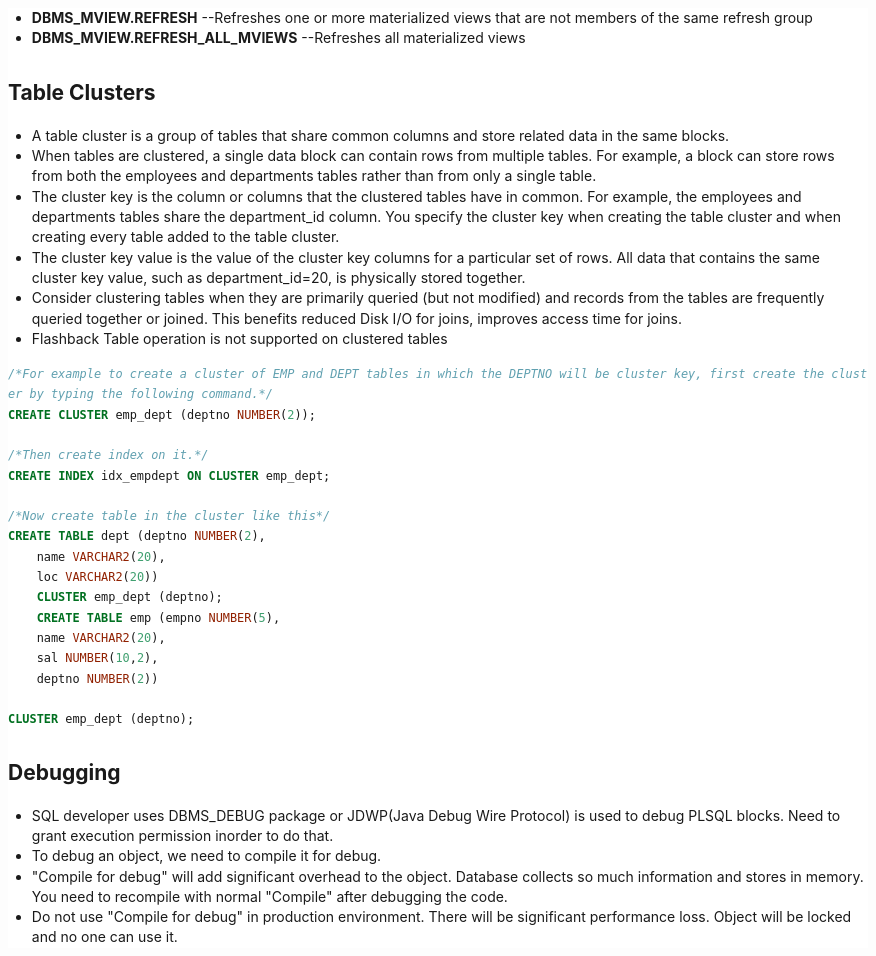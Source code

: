 - **DBMS_MVIEW.REFRESH** --Refreshes one or more materialized views that are not members of the same refresh group
- **DBMS_MVIEW.REFRESH_ALL_MVIEWS** --Refreshes all materialized views

## Table Clusters

- A table cluster is a group of tables that share common columns and store related data in the same blocks.
- When tables are clustered, a single data block can contain rows from multiple tables. For example, a block can store rows from both the employees and departments tables rather than from only a single table.
- The cluster key is the column or columns that the clustered tables have in common. For example, the employees and departments tables share the department_id column. You specify the cluster key when creating the table cluster and when creating every table added to the table cluster.
- The cluster key value is the value of the cluster key columns for a particular set of rows. All data that contains the same cluster key value, such as department_id=20, is physically stored together.
- Consider clustering tables when they are primarily queried (but not modified) and records from the tables are frequently queried together or joined. This benefits reduced Disk I/O for joins, improves access time for joins.
- Flashback Table operation is not supported on clustered tables

```sql
/*For example to create a cluster of EMP and DEPT tables in which the DEPTNO will be cluster key, first create the cluster by typing the following command.*/
CREATE CLUSTER emp_dept (deptno NUMBER(2));

/*Then create index on it.*/
CREATE INDEX idx_empdept ON CLUSTER emp_dept;

/*Now create table in the cluster like this*/
CREATE TABLE dept (deptno NUMBER(2),
    name VARCHAR2(20),
    loc VARCHAR2(20))
    CLUSTER emp_dept (deptno);
    CREATE TABLE emp (empno NUMBER(5),
    name VARCHAR2(20),
    sal NUMBER(10,2),
    deptno NUMBER(2))

CLUSTER emp_dept (deptno);
```

## Debugging

- SQL developer uses DBMS_DEBUG package or JDWP(Java Debug Wire Protocol) is used to debug PLSQL blocks. Need to grant execution permission inorder to do that.
- To debug an object, we need to compile it for debug.
- "Compile for debug" will add significant overhead to the object. Database collects so much information and stores in memory. You need to recompile with normal "Compile" after debugging the code.
- Do not use "Compile for debug" in production environment. There will be significant performance loss. Object will be locked and no one can use it.

